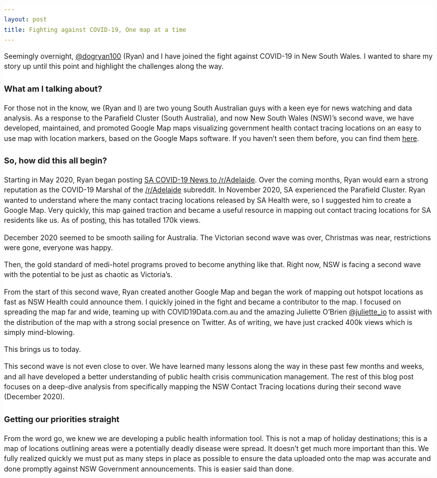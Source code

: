 ```yaml
---
layout: post
title: Fighting against COVID-19, One map at a time
---
```


Seemingly overnight, [@dogryan100](https://twitter.com/dogryan100) (Ryan) and I have joined the fight against COVID-19 in New South Wales. I wanted to share my story up until this point and highlight the challenges along the way.

### What am I talking about?
For those not in the know, we (Ryan and I) are two young South Australian guys with a keen eye for news watching and data analysis. As a response to the Parafield Cluster (South Australia), and now New South Wales (NSW)’s second wave, we have developed, maintained, and promoted Google Map maps visualizing government health contact tracing locations on an easy to use map with location markers, based on the Google Maps software. If you haven’t seen them before, you can find them [here](https://covidmaps.stuntguy3000.com/).

### So, how did this all begin?
Starting in May 2020, Ryan began posting [SA COVID-19 News to /r/Adelaide](https://www.reddit.com/r/Adelaide/comments/gfm145/timeline_of_easing_of_restrictions_announced_for/). Over the coming months, Ryan would earn a strong reputation as the COVID-19 Marshal of the [/r/Adelaide](https://www.reddir.com/r/adelaide) subreddit.
In November 2020, SA experienced the Parafield Cluster. Ryan wanted to understand where the many contact tracing locations released by SA Health were, so I suggested him to create a Google Map. Very quickly, this map gained traction and became a useful resource in mapping out contact tracing locations for SA residents like us. As of posting, this has totalled 170k views.

December 2020 seemed to be smooth sailing for Australia. The Victorian second wave was over, Christmas was near, restrictions were gone, everyone was happy.

Then, the gold standard of medi-hotel programs proved to become anything like that. Right now, NSW is facing a second wave with the potential to be just as chaotic as Victoria’s.

From the start of this second wave, Ryan created another Google Map and began the work of mapping out hotspot locations as fast as NSW Health could announce them. I quickly joined in the fight and became a contributor to the map. I focused on spreading the map far and wide, teaming up with COVID19Data.com.au and the amazing Juliette O’Brien [@juliette_io](https://twitter.com/juliette_io) to assist with the distribution of the map with a strong social presence on Twitter. As of writing, we have just cracked 400k views which is simply mind-blowing. 

This brings us to today.

This second wave is not even close to over. We have learned many lessons along the way in these past few months and weeks, and all have developed a better understanding of public health crisis communication management.
The rest of this blog post focuses on a deep-dive analysis from specifically mapping the NSW Contact Tracing locations during their second wave (December 2020).

### Getting our priorities straight
From the word go, we knew we are developing a public health information tool. This is not a map of holiday destinations; this is a map of locations outlining areas were a potentially deadly disease were spread. It doesn’t get much more important than this. We fully realized quickly we must put as many steps in place as possible to ensure the data uploaded onto the map was accurate and done promptly against NSW Government announcements. This is easier said than done.
